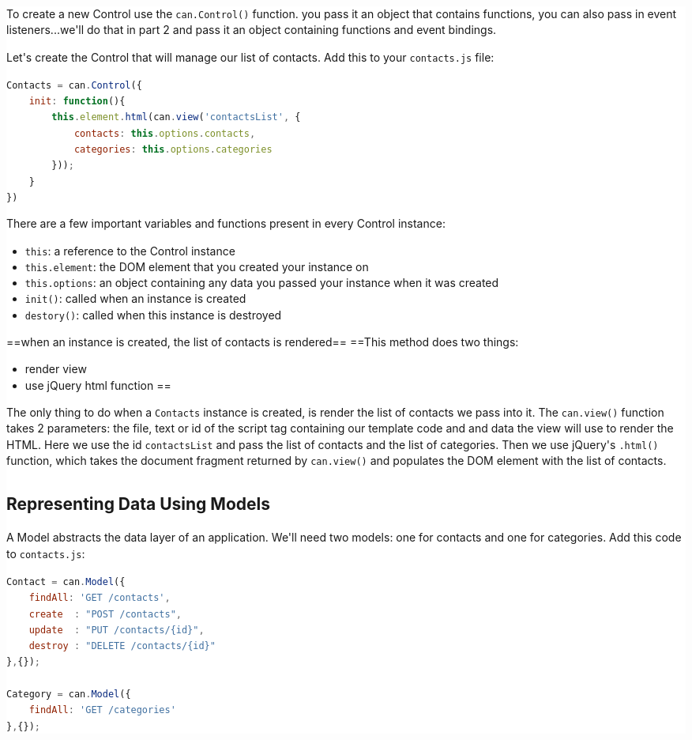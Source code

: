 To create a new Control use the `can.Control()` function. you pass it an object that contains functions, you can also pass in event listeners...we'll do that in part 2 and pass it an object containing functions and event bindings. 

Let's create the Control that will manage our list of contacts. Add this to your `contacts.js` file:

```js
Contacts = can.Control({
	init: function(){
		this.element.html(can.view('contactsList', {
			contacts: this.options.contacts,
			categories: this.options.categories
		}));
	}
})
```

There are a few important variables and functions present in every Control instance:

- `this`: a reference to the Control instance
- `this.element`: the DOM element that you created your instance on
- `this.options`: an object containing any data you passed your instance when it was created
- `init()`: called when an instance is created
- `destory()`: called when this instance is destroyed

==when an instance is created, the list of contacts is rendered==
==This method does two things:
- render view
- use jQuery html function
==

The only thing to do when a `Contacts` instance is created, is render the list of contacts we pass into it. The `can.view()` function takes 2 parameters: the file, text or id of the script tag containing our template code and and data the view will use to render the HTML. Here we use the id `contactsList` and pass the list of contacts and the list of categories. Then we use jQuery's `.html()` function, which takes the document fragment returned by `can.view()` and populates the DOM element with the list of contacts.

## Representing Data Using Models

A Model abstracts the data layer of an application. We'll need two models: one for contacts and one for categories. Add this code to `contacts.js`:

```js
Contact = can.Model({
	findAll: 'GET /contacts',
	create  : "POST /contacts",
	update  : "PUT /contacts/{id}",
	destroy : "DELETE /contacts/{id}"
},{});

Category = can.Model({
	findAll: 'GET /categories'
},{});
```
